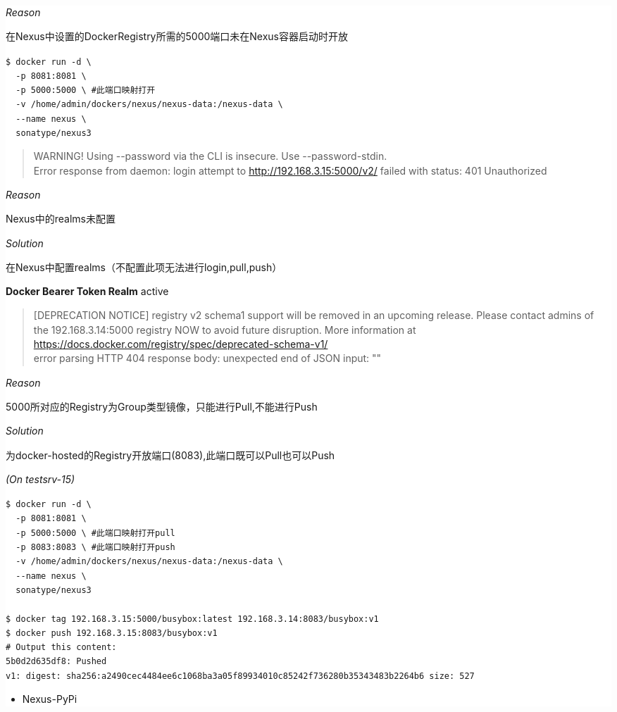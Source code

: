 *Reason*

在Nexus中设置的DockerRegistry所需的5000端口未在Nexus容器启动时开放

```
$ docker run -d \
  -p 8081:8081 \
  -p 5000:5000 \ #此端口映射打开
  -v /home/admin/dockers/nexus/nexus-data:/nexus-data \
  --name nexus \
  sonatype/nexus3
```

> WARNING! Using --password via the CLI is insecure. Use --password-stdin.  
> Error response from daemon: login attempt to http://192.168.3.15:5000/v2/ failed with status: 401 Unauthorized

*Reason*

Nexus中的realms未配置

*Solution*

在Nexus中配置realms（不配置此项无法进行login,pull,push）

**Docker Bearer Token Realm** active

> [DEPRECATION NOTICE] registry v2 schema1 support will be removed in an upcoming release. Please contact admins of the 192.168.3.14:5000 registry NOW to avoid future disruption. More information at https://docs.docker.com/registry/spec/deprecated-schema-v1/  
> error parsing HTTP 404 response body: unexpected end of JSON input: ""

*Reason*

5000所对应的Registry为Group类型镜像，只能进行Pull,不能进行Push

*Solution*

为docker-hosted的Registry开放端口(8083),此端口既可以Pull也可以Push

*(On testsrv-15)*

```
$ docker run -d \
  -p 8081:8081 \
  -p 5000:5000 \ #此端口映射打开pull
  -p 8083:8083 \ #此端口映射打开push
  -v /home/admin/dockers/nexus/nexus-data:/nexus-data \
  --name nexus \
  sonatype/nexus3

$ docker tag 192.168.3.15:5000/busybox:latest 192.168.3.14:8083/busybox:v1
$ docker push 192.168.3.15:8083/busybox:v1
# Output this content:
5b0d2d635df8: Pushed
v1: digest: sha256:a2490cec4484ee6c1068ba3a05f89934010c85242f736280b35343483b2264b6 size: 527
```

+ Nexus-PyPi
